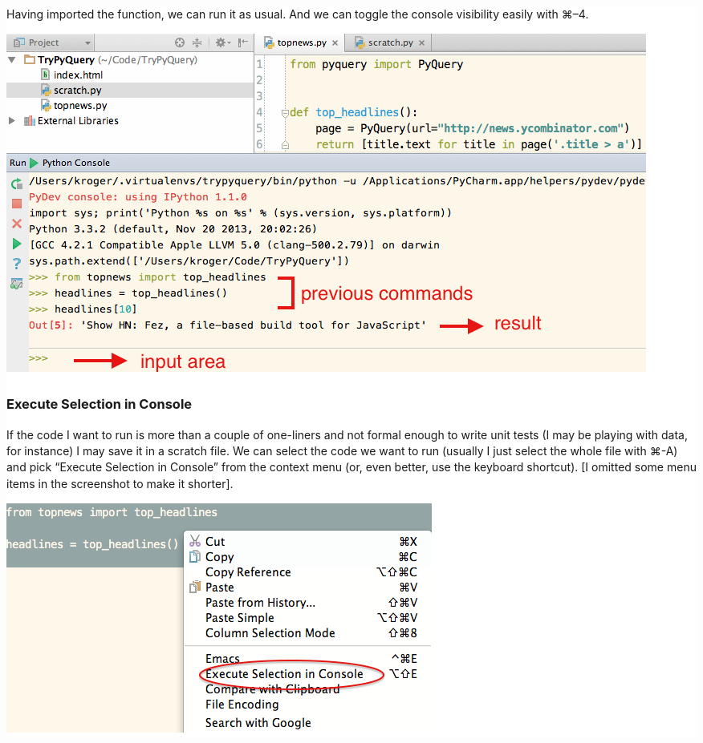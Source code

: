 Having imported the function, we can run it as usual. And we can toggle the console
visibility easily with ⌘–4.

![](/img/2014-01/pycharm-runcode-console.png)


### Execute Selection in Console

If the code I want to run is more than a couple of one-liners and not formal enough to
write unit tests (I may be playing with data, for instance) I may save it in a scratch
file. We can select the code we want to run (usually I just select the whole file with
⌘-A) and pick “Execute Selection in Console” from the context menu (or, even better, use
the keyboard shortcut). [I omitted some menu items in the screenshot to make it shorter].

![](/img/2014-01/pycharm-execute-selection.png)


 [1]: http://www.gnus.org
 [2]: http://emacs-w3m.namazu.org
 [3]: http://www.emacswiki.org/emacs/CoffeeMode
 [5]: http://www.jetbrains.com/pycharm/download/
 [6]: http://www.jetbrains.com/pycharm/docs/PyCharm_ReferenceCard_Mac.pdf
 [7]: http://www.jetbrains.com/pycharm/docs/PyCharm_ReferenceCard.pdf
 [10]: https://github.com/jkaving/intellij-colors-solarized
 [13]: https://pypi.python.org/pypi/pyquery
 [15]: http://www.virtualenv.org/en/latest/
 [21]: http://plugins.jetbrains.com/plugin/164
 [23]: http://youtrack.jetbrains.com/issue/IDEABKL-6493
 [25]: http://www.molowa.com/mac-os-x/palua/palua-3-0/
 [32]: http://www.jetbrains.com/pycharm/webhelp/running.html
 [33]: http://ipython.org
 [42]: http://ipython.org/ipython-doc/rel-1.1.0/config/extensions/autoreload.html
 [51]: http://www.jetbrains.com/pycharm/webhelp/hippie-completion-expanding-words.html
 [53]: http://stackoverflow.com/questions/6318814/how-can-i-tell-pycharm-what-type-a-parameter-is-expected-to-be
 [54]: http://stackoverflow.com/questions/14611714/python-pycharm-ctrl-space-does-not-bring-up-code-completion
 [60]: http://blog.saturnlaboratories.co.za/archive/2012/09/10/running-pylint-pycharm
 [67]: http://www.jetbrains.com/pycharm/webhelp/folding-custom-regions-with-line-comments.html
 [77]: http://www.jetbrains.com/pycharm/quickstart/index.html
 [78]: http://www.jetbrains.com/pycharm/webhelp/getting-help.html
 [79]: http://andrewbrookins.com/tech/one-year-later-an-epic-review-of-pycharm-2-7-from-a-vim-users-perspective/